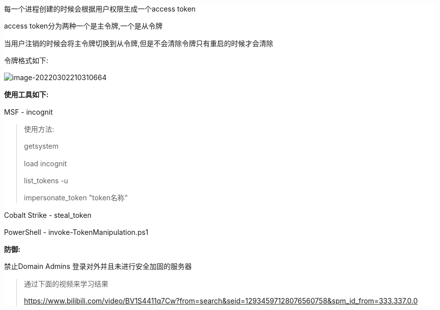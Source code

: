 每一个进程创建的时候会根据用户权限生成一个access token

access token分为两种一个是主令牌,一个是从令牌

当用户注销的时候会将主令牌切换到从令牌,但是不会清除令牌只有重启的时候才会清除

令牌格式如下:

![image-20220302210310664](D:\Code\pojo\Blog\BlogHexo\public\img\kerberos-10.png)



**使用工具如下:**

MSF - incognit

>使用方法:
>
>getsystem
>
>load incognit
>
>list_tokens -u
>
>impersonate_token "token名称"

Cobalt Strike - steal_token

PowerShell - invoke-TokenManipulation.ps1



**防御:**

禁止Domain Admins 登录对外并且未进行安全加固的服务器 

>通过下面的视频来学习结果
>
>https://www.bilibili.com/video/BV1S4411q7Cw?from=search&seid=12934597128076560758&spm_id_from=333.337.0.0
